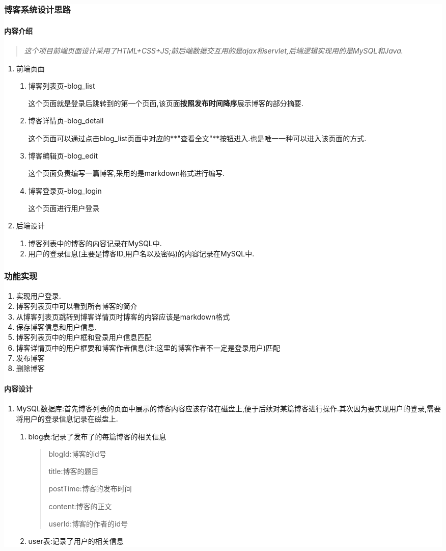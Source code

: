 ### 博客系统设计思路

#### 内容介绍

> *这个项目前端页面设计采用了HTML+CSS+JS;前后端数据交互用的是ajax和servlet,后端逻辑实现用的是MySQL和Java.*



1. 前端页面

   1. 博客列表页-blog_list

      这个页面就是登录后跳转到的第一个页面,该页面**按照发布时间降序**展示博客的部分摘要.

   2. 博客详情页-blog_detail

      这个页面可以通过点击blog_list页面中对应的**"查看全文"**按钮进入.也是唯一一种可以进入该页面的方式.

   3. 博客编辑页-blog_edit

      这个页面负责编写一篇博客,采用的是markdown格式进行编写.

   4. 博客登录页-blog_login

      这个页面进行用户登录

2. 后端设计

   1. 博客列表中的博客的内容记录在MySQL中.
   2.  用户的登录信息(主要是博客ID,用户名以及密码)的内容记录在MySQL中. 

### 功能实现

1. 实现用户登录.
2. 博客列表页中可以看到所有博客的简介
3. 从博客列表页跳转到博客详情页时博客的内容应该是markdown格式
4. 保存博客信息和用户信息.
5. 博客列表页中的用户框和登录用户信息匹配
6. 博客详情页中的用户框要和博客作者信息(注:这里的博客作者不一定是登录用户)匹配
7. 发布博客
8. 删除博客

#### 内容设计

1. MySQL数据库:首先博客列表的页面中展示的博客内容应该存储在磁盘上,便于后续对某篇博客进行操作.其次因为要实现用户的登录,需要将用户的登录信息记录在磁盘上.

   1. blog表:记录了发布了的每篇博客的相关信息

      > blogId:博客的id号
      >
      > title:博客的题目
      >
      > postTime:博客的发布时间
      >
      > content:博客的正文
      >
      > userId:博客的作者的id号

   2. user表:记录了用户的相关信息
